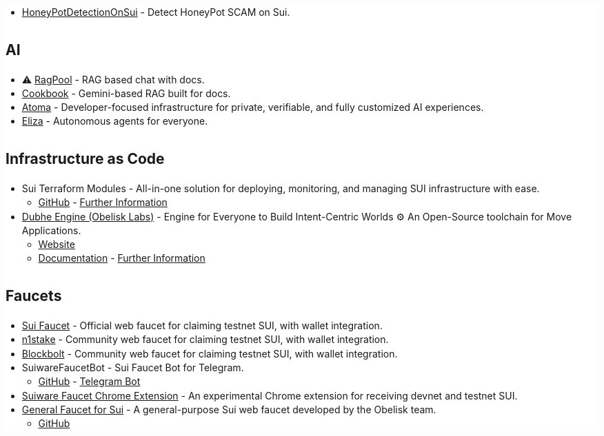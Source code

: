 - [HoneyPotDetectionOnSui](https://github.com/SuiSec/HoneyPotDetectionOnSui) - Detect HoneyPot SCAM on Sui.

## AI

- ⚠️ [RagPool](https://ragpool.digkas.nl/) - RAG based chat with docs.
- [Cookbook](https://docsbot-demo-git-sui-cookbookdev.vercel.app/) - Gemini-based RAG built for docs.
- [Atoma](https://atoma.network/) - Developer-focused infrastructure for private, verifiable, and fully customized AI experiences.
- [Eliza](https://github.com/elizaOS/eliza) - Autonomous agents for everyone.

## Infrastructure as Code

- Sui Terraform Modules - All-in-one solution for deploying, monitoring, and managing SUI infrastructure with ease.
  - [GitHub](https://github.com/bartosian/sui-terraform-modules) - [Further Information](details/iac_sui_terraform_modules.md)
- [Dubhe Engine (Obelisk Labs)](https://github.com/0xobelisk/dubhe) - Engine for Everyone to Build Intent-Centric Worlds ⚙️ An Open-Source toolchain for Move Applications.
  - [Website](https://dubhe.obelisk.build/)
  - [Documentation](https://dubhe-docs.obelisk.build/) - [Further Information](details/engine_dubhe.md)

## Faucets

- [Sui Faucet](https://faucet.sui.io/) - Official web faucet for claiming testnet SUI, with wallet integration.
- [n1stake](https://faucet.n1stake.com/) - Community web faucet for claiming testnet SUI, with wallet integration.
- [Blockbolt](https://faucet.blockbolt.io/) - Community web faucet for claiming testnet SUI, with wallet integration.
- SuiwareFaucetBot - Sui Faucet Bot for Telegram.
  - [GitHub](https://github.com/suiware/SuiwareFaucetBot) - [Telegram Bot](https://t.me/SuiwareFaucetBot)
- [Suiware Faucet Chrome Extension](https://github.com/suiware/suiware-faucet-extension) - An experimental Chrome extension for receiving devnet and testnet SUI.
- [General Faucet for Sui](https://github.com/0xobelisk/faucet) - A general-purpose Sui web faucet developed by the Obelisk team.
  - [GitHub](https://github.com/0xobelisk/faucet)
